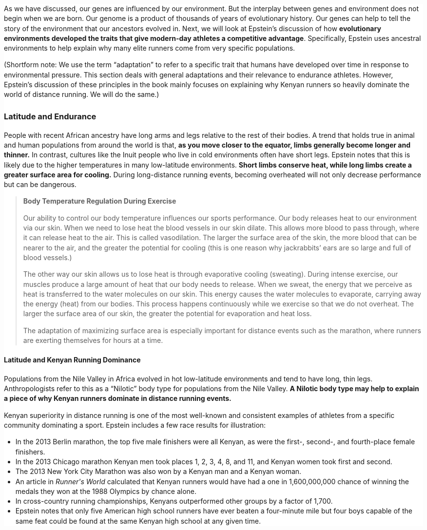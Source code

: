 As we have discussed, our genes are influenced by our environment. But the interplay between genes and environment does not begin when we are born. Our genome is a product of thousands of years of evolutionary history. Our genes can help to tell the story of the environment that our ancestors evolved in. Next, we will look at Epstein’s discussion of how **evolutionary environments developed the traits that give modern-day athletes a competitive advantage**. Specifically, Epstein uses ancestral environments to help explain why many elite runners come from very specific populations.

(Shortform note: We use the term “adaptation” to refer to a specific trait that humans have developed over time in response to environmental pressure. This section deals with general adaptations and their relevance to endurance athletes. However, Epstein’s discussion of these principles in the book mainly focuses on explaining why Kenyan runners so heavily dominate the world of distance running. We will do the same.)

### Latitude and Endurance

People with recent African ancestry have long arms and legs relative to the rest of their bodies. A trend that holds true in animal and human populations from around the world is that, **as you move closer to the equator, limbs generally become longer and thinner.** In contrast, cultures like the Inuit people who live in cold environments often have short legs. Epstein notes that this is likely due to the higher temperatures in many low-latitude environments. **Short limbs conserve heat, while long limbs create a greater surface area for cooling.** During long-distance running events, becoming overheated will not only decrease performance but can be dangerous.

> **Body Temperature Regulation During Exercise**
> 
> Our ability to control our body temperature influences our sports performance. Our body releases heat to our environment via our skin. When we need to lose heat the blood vessels in our skin dilate. This allows more blood to pass through, where it can release heat to the air. This is called vasodilation. The larger the surface area of the skin, the more blood that can be nearer to the air, and the greater the potential for cooling (this is one reason why jackrabbits’ ears are so large and full of blood vessels.)
> 
> The other way our skin allows us to lose heat is through evaporative cooling (sweating). During intense exercise, our muscles produce a large amount of heat that our body needs to release. When we sweat, the energy that we perceive as heat is transferred to the water molecules on our skin. This energy causes the water molecules to evaporate, carrying away the energy (heat) from our bodies. This process happens continuously while we exercise so that we do not overheat. The larger the surface area of our skin, the greater the potential for evaporation and heat loss.
> 
> The adaptation of maximizing surface area is especially important for distance events such as the marathon, where runners are exerting themselves for hours at a time.

#### Latitude and Kenyan Running Dominance

Populations from the Nile Valley in Africa evolved in hot low-latitude environments and tend to have long, thin legs. Anthropologists refer to this as a “Nilotic” body type for populations from the Nile Valley. **A Nilotic body type may help to explain a piece of why Kenyan runners dominate in distance running events.**

Kenyan superiority in distance running is one of the most well-known and consistent examples of athletes from a specific community dominating a sport. Epstein includes a few race results for illustration:

  * In the 2013 Berlin marathon, the top five male finishers were all Kenyan, as were the first-, second-, and fourth-place female finishers. 
  * In the 2013 Chicago marathon Kenyan men took places 1, 2, 3, 4, 8, and 11, and Kenyan women took first and second.
  * The 2013 New York City Marathon was also won by a Kenyan man and a Kenyan woman. 
  * An article in _Runner's World_ calculated that Kenyan runners would have had a one in 1,600,000,000 chance of winning the medals they won at the 1988 Olympics by chance alone. 
  * In cross-country running championships, Kenyans outperformed other groups by a factor of 1,700.
  * Epstein notes that only five American high school runners have ever beaten a four-minute mile but four boys capable of the same feat could be found at the same Kenyan high school at any given time. 
